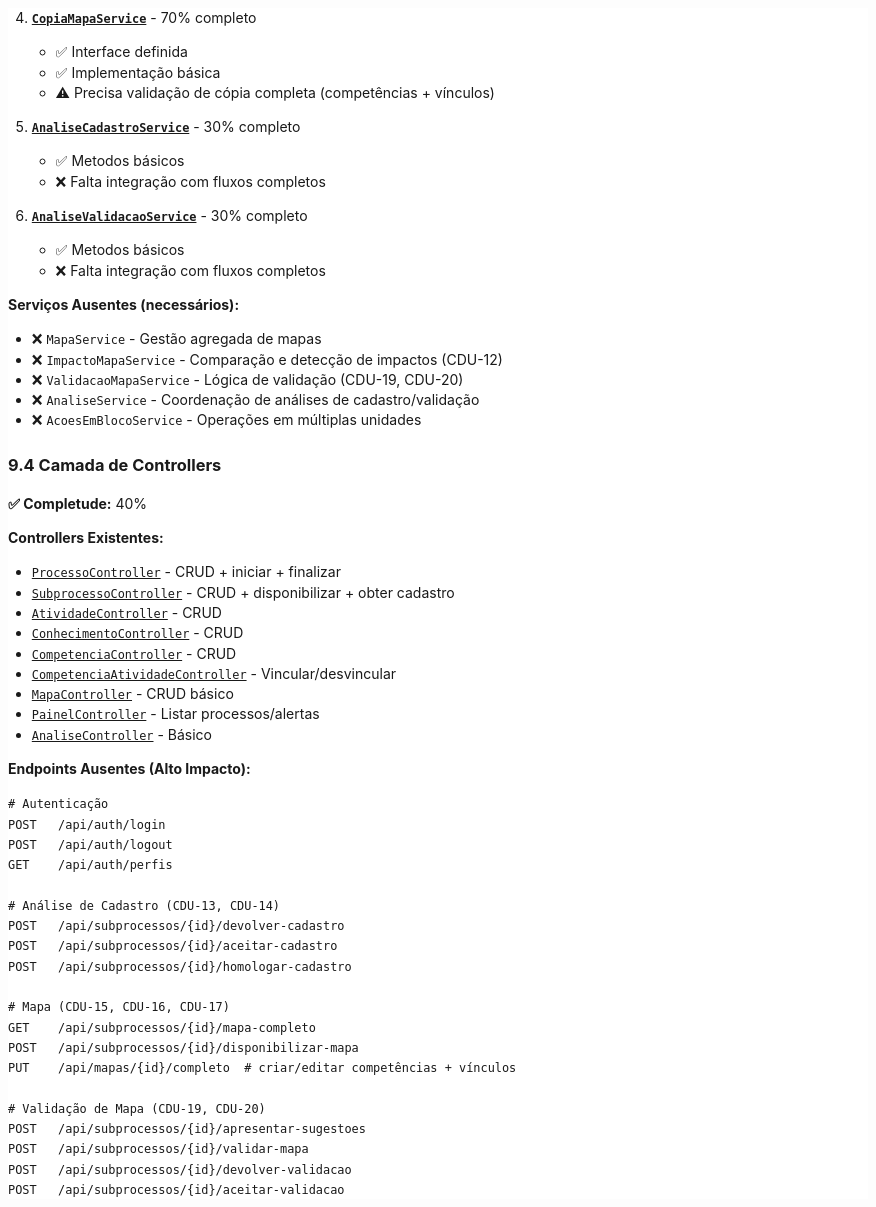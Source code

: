 4. **[`CopiaMapaService`](backend/src/main/java/sgc/mapa/CopiaMapaServiceImpl.java:1)** - 70% completo
   - ✅ Interface definida
   - ✅ Implementação básica
   - ⚠️ Precisa validação de cópia completa (competências + vínculos)

5. **[`AnaliseCadastroService`](backend/src/main/java/sgc/atividade/AnaliseCadastroServiceImpl.java:1)** - 30% completo
   - ✅ Metodos básicos
   - ❌ Falta integração com fluxos completos

6. **[`AnaliseValidacaoService`](backend/src/main/java/sgc/atividade/AnaliseValidacaoServiceImpl.java:1)** - 30% completo
   - ✅ Metodos básicos  
   - ❌ Falta integração com fluxos completos

**Serviços Ausentes (necessários):**
- ❌ `MapaService` - Gestão agregada de mapas
- ❌ `ImpactoMapaService` - Comparação e detecção de impactos (CDU-12)
- ❌ `ValidacaoMapaService` - Lógica de validação (CDU-19, CDU-20)
- ❌ `AnaliseService` - Coordenação de análises de cadastro/validação
- ❌ `AcoesEmBlocoService` - Operações em múltiplas unidades

### 9.4 Camada de Controllers

**✅ Completude:** 40%

**Controllers Existentes:**
- [`ProcessoController`](backend/src/main/java/sgc/processo/ProcessoController.java:19) - CRUD + iniciar + finalizar
- [`SubprocessoController`](backend/src/main/java/sgc/subprocesso/SubprocessoController.java:24) - CRUD + disponibilizar + obter cadastro
- [`AtividadeController`](backend/src/main/java/sgc/atividade/AtividadeController.java:20) - CRUD
- [`ConhecimentoController`](backend/src/main/java/sgc/conhecimento/ConhecimentoController.java:20) - CRUD
- [`CompetenciaController`](backend/src/main/java/sgc/competencia/CompetenciaController.java:20) - CRUD
- [`CompetenciaAtividadeController`](backend/src/main/java/sgc/competencia/CompetenciaAtividadeController.java:24) - Vincular/desvincular
- [`MapaController`](backend/src/main/java/sgc/mapa/MapaController.java:19) - CRUD básico
- [`PainelController`](backend/src/main/java/sgc/comum/PainelController.java:18) - Listar processos/alertas
- [`AnaliseController`](backend/src/main/java/sgc/atividade/AnaliseController.java:18) - Básico

**Endpoints Ausentes (Alto Impacto):**
```
# Autenticação
POST   /api/auth/login
POST   /api/auth/logout  
GET    /api/auth/perfis

# Análise de Cadastro (CDU-13, CDU-14)
POST   /api/subprocessos/{id}/devolver-cadastro
POST   /api/subprocessos/{id}/aceitar-cadastro
POST   /api/subprocessos/{id}/homologar-cadastro

# Mapa (CDU-15, CDU-16, CDU-17)
GET    /api/subprocessos/{id}/mapa-completo
POST   /api/subprocessos/{id}/disponibilizar-mapa
PUT    /api/mapas/{id}/completo  # criar/editar competências + vínculos

# Validação de Mapa (CDU-19, CDU-20)
POST   /api/subprocessos/{id}/apresentar-sugestoes
POST   /api/subprocessos/{id}/validar-mapa
POST   /api/subprocessos/{id}/devolver-validacao
POST   /api/subprocessos/{id}/aceitar-validacao
```